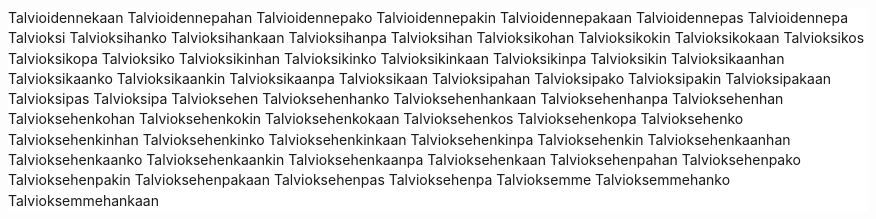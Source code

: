 Talvioidennekaan
Talvioidennepahan
Talvioidennepako
Talvioidennepakin
Talvioidennepakaan
Talvioidennepas
Talvioidennepa
Talvioksi
Talvioksihanko
Talvioksihankaan
Talvioksihanpa
Talvioksihan
Talvioksikohan
Talvioksikokin
Talvioksikokaan
Talvioksikos
Talvioksikopa
Talvioksiko
Talvioksikinhan
Talvioksikinko
Talvioksikinkaan
Talvioksikinpa
Talvioksikin
Talvioksikaanhan
Talvioksikaanko
Talvioksikaankin
Talvioksikaanpa
Talvioksikaan
Talvioksipahan
Talvioksipako
Talvioksipakin
Talvioksipakaan
Talvioksipas
Talvioksipa
Talvioksehen
Talvioksehenhanko
Talvioksehenhankaan
Talvioksehenhanpa
Talvioksehenhan
Talvioksehenkohan
Talvioksehenkokin
Talvioksehenkokaan
Talvioksehenkos
Talvioksehenkopa
Talvioksehenko
Talvioksehenkinhan
Talvioksehenkinko
Talvioksehenkinkaan
Talvioksehenkinpa
Talvioksehenkin
Talvioksehenkaanhan
Talvioksehenkaanko
Talvioksehenkaankin
Talvioksehenkaanpa
Talvioksehenkaan
Talvioksehenpahan
Talvioksehenpako
Talvioksehenpakin
Talvioksehenpakaan
Talvioksehenpas
Talvioksehenpa
Talvioksemme
Talvioksemmehanko
Talvioksemmehankaan
